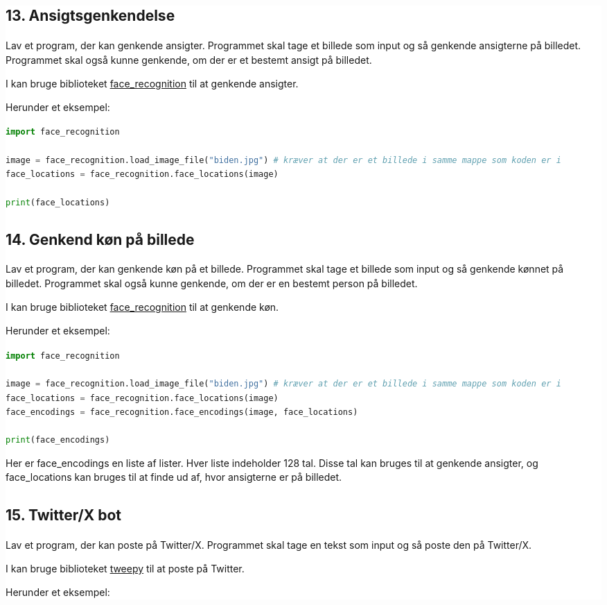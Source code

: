 ## 13. Ansigtsgenkendelse

Lav et program, der kan genkende ansigter. Programmet skal tage et billede som input og så genkende ansigterne på billedet. Programmet skal også kunne genkende, om der er et bestemt ansigt på billedet.

I kan bruge biblioteket [face_recognition](https://pypi.org/project/face-recognition/) til at genkende ansigter.

Herunder et eksempel:

```python
import face_recognition

image = face_recognition.load_image_file("biden.jpg") # kræver at der er et billede i samme mappe som koden er i
face_locations = face_recognition.face_locations(image)

print(face_locations)
```

## 14. Genkend køn på billede

Lav et program, der kan genkende køn på et billede. Programmet skal tage et billede som input og så genkende kønnet på billedet. Programmet skal også kunne genkende, om der er en bestemt person på billedet.

I kan bruge biblioteket [face_recognition](https://pypi.org/project/face-recognition/) til at genkende køn.

Herunder et eksempel:

```python
import face_recognition

image = face_recognition.load_image_file("biden.jpg") # kræver at der er et billede i samme mappe som koden er i
face_locations = face_recognition.face_locations(image)
face_encodings = face_recognition.face_encodings(image, face_locations)

print(face_encodings)
```
Her er face_encodings en liste af lister. Hver liste indeholder 128 tal. Disse tal kan bruges til at genkende ansigter, og face_locations kan bruges til at finde ud af, hvor ansigterne er på billedet.


## 15. Twitter/X bot

Lav et program, der kan poste på Twitter/X. Programmet skal tage en tekst som input og så poste den på Twitter/X. 

I kan bruge biblioteket [tweepy](https://www.tweepy.org/) til at poste på Twitter.

Herunder et eksempel:
